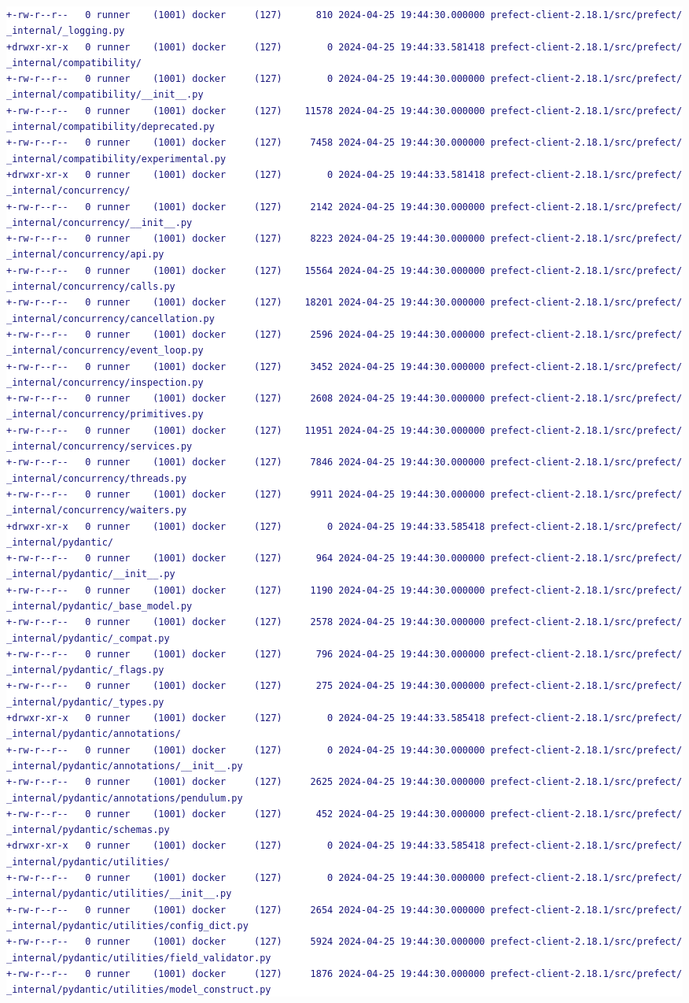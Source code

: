 ```diff
+-rw-r--r--   0 runner    (1001) docker     (127)      810 2024-04-25 19:44:30.000000 prefect-client-2.18.1/src/prefect/_internal/_logging.py
+drwxr-xr-x   0 runner    (1001) docker     (127)        0 2024-04-25 19:44:33.581418 prefect-client-2.18.1/src/prefect/_internal/compatibility/
+-rw-r--r--   0 runner    (1001) docker     (127)        0 2024-04-25 19:44:30.000000 prefect-client-2.18.1/src/prefect/_internal/compatibility/__init__.py
+-rw-r--r--   0 runner    (1001) docker     (127)    11578 2024-04-25 19:44:30.000000 prefect-client-2.18.1/src/prefect/_internal/compatibility/deprecated.py
+-rw-r--r--   0 runner    (1001) docker     (127)     7458 2024-04-25 19:44:30.000000 prefect-client-2.18.1/src/prefect/_internal/compatibility/experimental.py
+drwxr-xr-x   0 runner    (1001) docker     (127)        0 2024-04-25 19:44:33.581418 prefect-client-2.18.1/src/prefect/_internal/concurrency/
+-rw-r--r--   0 runner    (1001) docker     (127)     2142 2024-04-25 19:44:30.000000 prefect-client-2.18.1/src/prefect/_internal/concurrency/__init__.py
+-rw-r--r--   0 runner    (1001) docker     (127)     8223 2024-04-25 19:44:30.000000 prefect-client-2.18.1/src/prefect/_internal/concurrency/api.py
+-rw-r--r--   0 runner    (1001) docker     (127)    15564 2024-04-25 19:44:30.000000 prefect-client-2.18.1/src/prefect/_internal/concurrency/calls.py
+-rw-r--r--   0 runner    (1001) docker     (127)    18201 2024-04-25 19:44:30.000000 prefect-client-2.18.1/src/prefect/_internal/concurrency/cancellation.py
+-rw-r--r--   0 runner    (1001) docker     (127)     2596 2024-04-25 19:44:30.000000 prefect-client-2.18.1/src/prefect/_internal/concurrency/event_loop.py
+-rw-r--r--   0 runner    (1001) docker     (127)     3452 2024-04-25 19:44:30.000000 prefect-client-2.18.1/src/prefect/_internal/concurrency/inspection.py
+-rw-r--r--   0 runner    (1001) docker     (127)     2608 2024-04-25 19:44:30.000000 prefect-client-2.18.1/src/prefect/_internal/concurrency/primitives.py
+-rw-r--r--   0 runner    (1001) docker     (127)    11951 2024-04-25 19:44:30.000000 prefect-client-2.18.1/src/prefect/_internal/concurrency/services.py
+-rw-r--r--   0 runner    (1001) docker     (127)     7846 2024-04-25 19:44:30.000000 prefect-client-2.18.1/src/prefect/_internal/concurrency/threads.py
+-rw-r--r--   0 runner    (1001) docker     (127)     9911 2024-04-25 19:44:30.000000 prefect-client-2.18.1/src/prefect/_internal/concurrency/waiters.py
+drwxr-xr-x   0 runner    (1001) docker     (127)        0 2024-04-25 19:44:33.585418 prefect-client-2.18.1/src/prefect/_internal/pydantic/
+-rw-r--r--   0 runner    (1001) docker     (127)      964 2024-04-25 19:44:30.000000 prefect-client-2.18.1/src/prefect/_internal/pydantic/__init__.py
+-rw-r--r--   0 runner    (1001) docker     (127)     1190 2024-04-25 19:44:30.000000 prefect-client-2.18.1/src/prefect/_internal/pydantic/_base_model.py
+-rw-r--r--   0 runner    (1001) docker     (127)     2578 2024-04-25 19:44:30.000000 prefect-client-2.18.1/src/prefect/_internal/pydantic/_compat.py
+-rw-r--r--   0 runner    (1001) docker     (127)      796 2024-04-25 19:44:30.000000 prefect-client-2.18.1/src/prefect/_internal/pydantic/_flags.py
+-rw-r--r--   0 runner    (1001) docker     (127)      275 2024-04-25 19:44:30.000000 prefect-client-2.18.1/src/prefect/_internal/pydantic/_types.py
+drwxr-xr-x   0 runner    (1001) docker     (127)        0 2024-04-25 19:44:33.585418 prefect-client-2.18.1/src/prefect/_internal/pydantic/annotations/
+-rw-r--r--   0 runner    (1001) docker     (127)        0 2024-04-25 19:44:30.000000 prefect-client-2.18.1/src/prefect/_internal/pydantic/annotations/__init__.py
+-rw-r--r--   0 runner    (1001) docker     (127)     2625 2024-04-25 19:44:30.000000 prefect-client-2.18.1/src/prefect/_internal/pydantic/annotations/pendulum.py
+-rw-r--r--   0 runner    (1001) docker     (127)      452 2024-04-25 19:44:30.000000 prefect-client-2.18.1/src/prefect/_internal/pydantic/schemas.py
+drwxr-xr-x   0 runner    (1001) docker     (127)        0 2024-04-25 19:44:33.585418 prefect-client-2.18.1/src/prefect/_internal/pydantic/utilities/
+-rw-r--r--   0 runner    (1001) docker     (127)        0 2024-04-25 19:44:30.000000 prefect-client-2.18.1/src/prefect/_internal/pydantic/utilities/__init__.py
+-rw-r--r--   0 runner    (1001) docker     (127)     2654 2024-04-25 19:44:30.000000 prefect-client-2.18.1/src/prefect/_internal/pydantic/utilities/config_dict.py
+-rw-r--r--   0 runner    (1001) docker     (127)     5924 2024-04-25 19:44:30.000000 prefect-client-2.18.1/src/prefect/_internal/pydantic/utilities/field_validator.py
+-rw-r--r--   0 runner    (1001) docker     (127)     1876 2024-04-25 19:44:30.000000 prefect-client-2.18.1/src/prefect/_internal/pydantic/utilities/model_construct.py
```